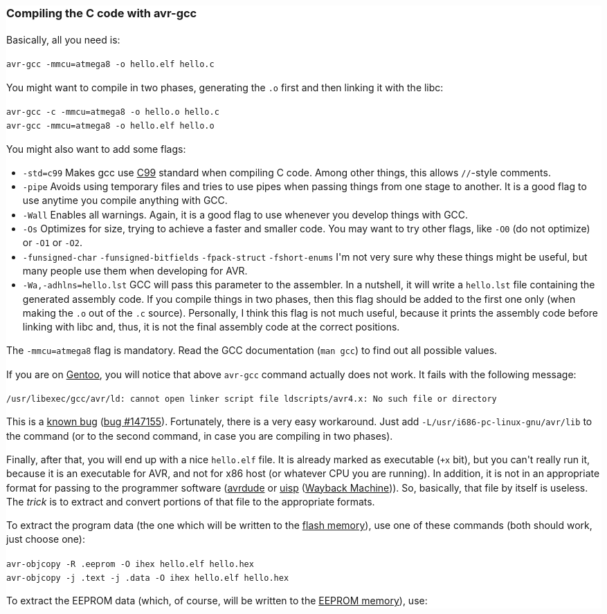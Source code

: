 ### Compiling the C code with avr-gcc

Basically, all you need is:

    avr-gcc -mmcu=atmega8 -o hello.elf hello.c

You might want to compile in two phases, generating the `.o` first and then linking it with the libc:

    avr-gcc -c -mmcu=atmega8 -o hello.o hello.c
    avr-gcc -mmcu=atmega8 -o hello.elf hello.o

You might also want to add some flags:

* `-std=c99` Makes gcc use [C99](https://en.wikipedia.org/wiki/C99) standard when compiling C code. Among other things, this allows `//`-style comments.
* `-pipe` Avoids using temporary files and tries to use pipes when passing things from one stage to another. It is a good flag to use anytime you compile anything with GCC.
* `-Wall` Enables all warnings. Again, it is a good flag to use whenever you develop things with GCC.
* `-Os` Optimizes for size, trying to achieve a faster and smaller code. You may want to try other flags, like `-O0` (do not optimize) or `-O1` or `-O2`.
* `-funsigned-char` `-funsigned-bitfields` `-fpack-struct` `-fshort-enums` I'm not very sure why these things might be useful, but many people use them when developing for AVR.
* `-Wa,-adhlns=hello.lst` GCC will pass this parameter to the assembler. In a nutshell, it will write a `hello.lst` file containing the generated assembly code. If you compile things in two phases, then this flag should be added to the first one only (when making the `.o` out of the `.c` source). Personally, I think this flag is not much useful, because it prints the assembly code before linking with libc and, thus, it is not the final assembly code at the correct positions.

The `-mmcu=atmega8` flag is mandatory. Read the GCC documentation (`man gcc`) to find out all possible values.

If you are on [Gentoo](http://www.gentoo.org/), you will notice that above `avr-gcc` command actually does not work. It fails with the following message:

    /usr/libexec/gcc/avr/ld: cannot open linker script file ldscripts/avr4.x: No such file or directory

This is a [known bug](http://www.avrfreaks.net/index.php?name=PNphpBB2&file=viewtopic&p=336170) ([bug #147155](http://bugs.gentoo.org/show_bug.cgi?id=147155)). Fortunately, there is a very easy workaround. Just add `-L/usr/i686-pc-linux-gnu/avr/lib` to the command (or to the second command, in case you are compiling in two phases).

Finally, after that, you will end up with a nice `hello.elf` file. It is already marked as executable (`+x` bit), but you can't really run it, because it is an executable for AVR, and not for x86 host (or whatever CPU you are running). In addition, it is not in an appropriate format for passing to the programmer software ([avrdude][] or [uisp][] ([Wayback Machine](http://web.archive.org/web/20071021021038/http://www.nongnu.org/uisp/))). So, basically, that file by itself is useless. The _trick_ is to extract and convert portions of that file to the appropriate formats.

To extract the program data (the one which will be written to the [flash memory](http://en.wikipedia.org/wiki/Flash_memory)), use one of these commands (both should work, just choose one):

    avr-objcopy -R .eeprom -O ihex hello.elf hello.hex
    avr-objcopy -j .text -j .data -O ihex hello.elf hello.hex

To extract the EEPROM data (which, of course, will be written to the [EEPROM memory](http://en.wikipedia.org/wiki/EEPROM)), use:


[Atmel]: http://www.atmel.com/
[ATmega8]: http://www.atmel.com/devices/ATMEGA8.aspx
[ATmega8 datasheet]: http://www.atmel.com/Images/Atmel-2486-8-bit-AVR-microcontroller-ATmega8_L_datasheet.pdf
[avr-libc]: http://www.nongnu.org/avr-libc/
[tavrasm]: http://www.tavrasm.org/
[avra]: http://avra.sourceforge.net/
[avrdude]: http://www.nongnu.org/avrdude/
[uisp]: http://www.nongnu.org/uisp/
[ihex]: http://www.scienceprog.com/shelling-the-intel-8-bit-hex-file-format/
[LED]: http://en.wikipedia.org/wiki/Light-emitting_diode
[ELF]: http://en.wikipedia.org/wiki/Executable_and_Linkable_Format
[microcontroller]: http://en.wikipedia.org/wiki/Microcontroller
[assembler]: http://en.wikipedia.org/wiki/Assembly_language#Assembler